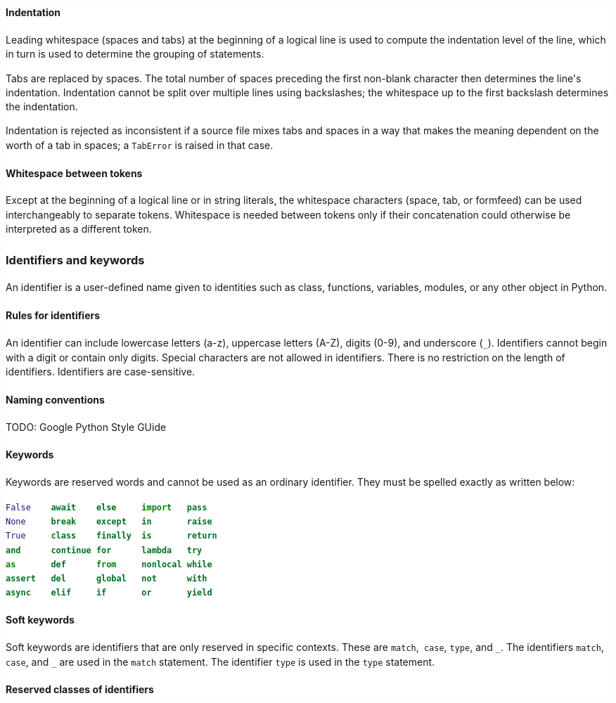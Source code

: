 #### Indentation

Leading whitespace (spaces and tabs) at the beginning of a logical line is used to compute the indentation level of the line, which in turn is used to determine the grouping of statements.

Tabs are replaced by spaces. The total number of spaces preceding the first non-blank character then determines the line's indentation. Indentation cannot be split over multiple lines using backslashes; the whitespace up to the first backslash determines the indentation.

Indentation is rejected as inconsistent if a source file mixes tabs and spaces in a way that makes the meaning dependent on the worth of a tab in spaces; a `TabError` is raised in that case.

#### Whitespace between tokens

Except at the beginning of a logical line or in string literals, the whitespace characters (space, tab, or formfeed) can be used interchangeably to separate tokens. Whitespace is needed between tokens only if their concatenation could otherwise be interpreted as a different token.

### Identifiers and keywords

An identifier is a user-defined name given to identities such as class, functions, variables, modules, or any other object in Python.

#### Rules for identifiers

An identifier can include lowercase letters (a-z), uppercase letters (A-Z), digits (0-9), and underscore (`_`). Identifiers cannot begin with a digit or contain only digits. Special characters are not allowed in identifiers. There is no restriction on the length of identifiers. Identifiers are case-sensitive.

#### Naming conventions

TODO: Google Python Style GUide

#### Keywords

Keywords are reserved words and cannot be used as an ordinary identifier. They must be spelled exactly as written below:

```py
False    await    else     import   pass
None     break    except   in       raise
True     class    finally  is       return
and      continue for      lambda   try
as       def      from     nonlocal while
assert   del      global   not      with
async    elif     if       or       yield
```

#### Soft keywords

Soft keywords are identifiers that are only reserved in specific contexts. These are `match`,` case`, `type`, and `_`. The identifiers `match`, `case`, and `_` are used in the `match` statement. The identifier `type` is used in the `type` statement.

#### Reserved classes of identifiers
